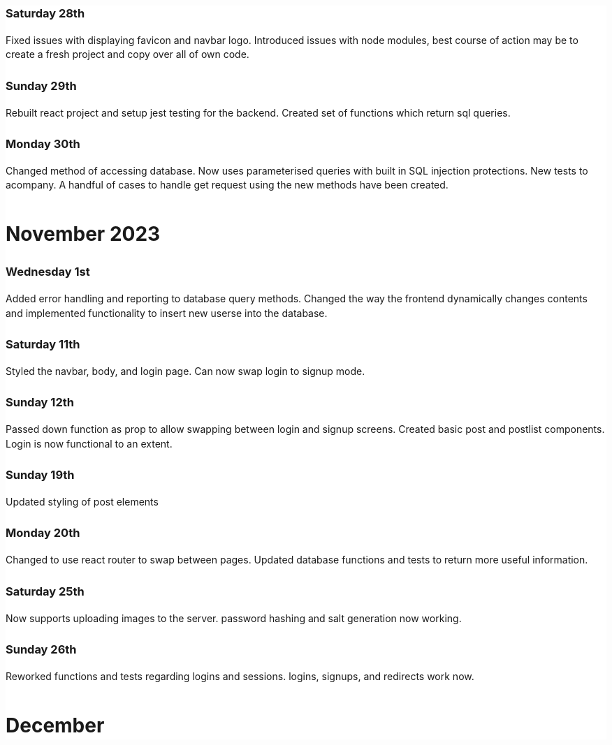 ### Saturday 28th

Fixed issues with displaying favicon and navbar logo. Introduced issues with node modules, best course of action may be to create a fresh project and copy over all of own code.

### Sunday 29th

Rebuilt react project and setup jest testing for the backend. Created set of functions which return sql queries.

### Monday 30th

Changed method of accessing database. Now uses parameterised queries with built in SQL injection protections. New tests to acompany. A handful of cases to handle get request using the new methods have been created.

# November 2023

### Wednesday 1st

Added error handling and reporting to database query methods. Changed the way the frontend dynamically changes contents and implemented functionality to insert new userse into the database.

### Saturday 11th

Styled the navbar, body, and login page. Can now swap login to signup mode.

### Sunday 12th

Passed down function as prop to allow swapping between login and signup screens. Created basic post and postlist components. Login is now functional to an extent.

### Sunday 19th

Updated styling of post elements

### Monday 20th

Changed to use react router to swap between pages. Updated database functions and tests to return more useful information.

### Saturday 25th

Now supports uploading images to the server. password hashing and salt generation now working.

### Sunday 26th

Reworked functions and tests regarding logins and sessions. logins, signups, and redirects work now.

# December
